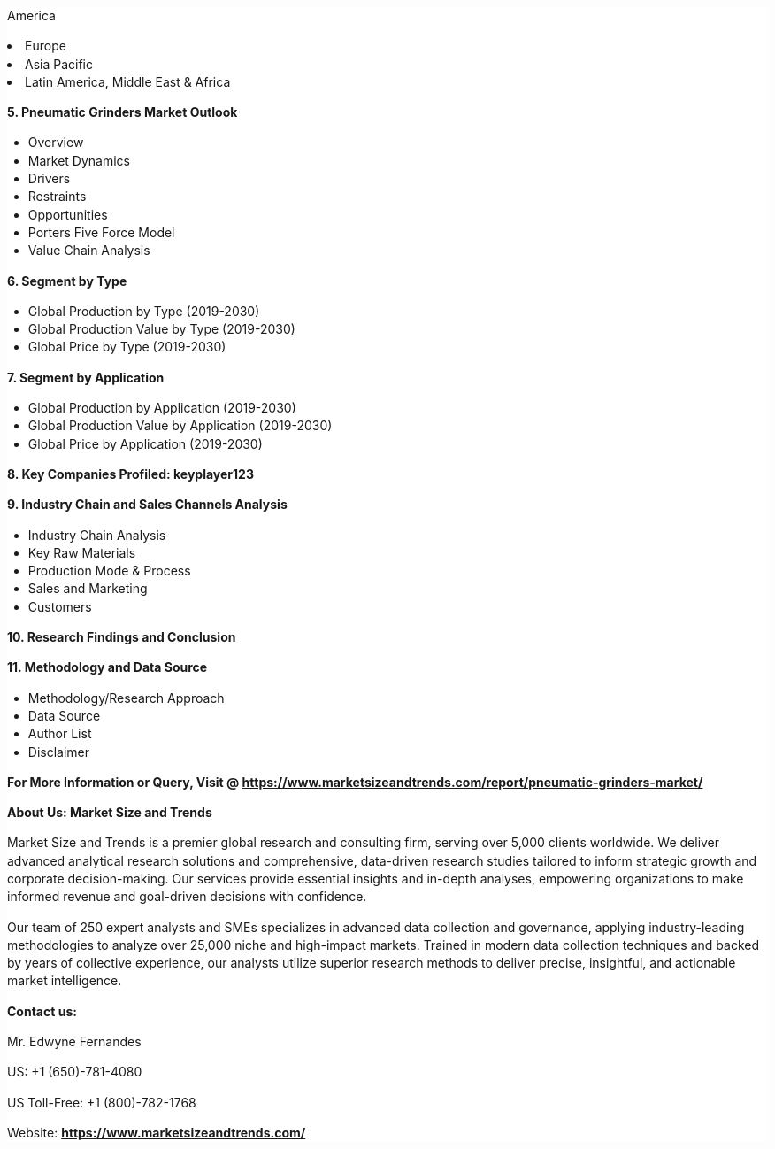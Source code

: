 America</li><li>Europe</li><li>Asia Pacific</li><li>Latin America, Middle East &amp; Africa</li></ul><p><strong>5. Pneumatic Grinders Market Outlook</strong></p><ul><li>Overview</li><li>Market Dynamics</li><li>Drivers</li><li>Restraints</li><li>Opportunities</li><li>Porters Five Force Model</li><li>Value Chain Analysis&nbsp;</li></ul><p><strong>6. Segment by Type</strong></p><ul><li>Global Production by Type (2019-2030)</li><li>Global Production Value by Type (2019-2030)</li><li>Global Price by Type (2019-2030)</li></ul><p><strong>7. Segment by Application</strong></p><ul><li>Global Production by Application (2019-2030)</li><li>Global Production Value by Application (2019-2030)</li><li>Global Price by Application (2019-2030)</li></ul><p><strong>8. Key Companies Profiled: keyplayer123</strong></p><p><strong>9. Industry Chain and Sales Channels Analysis</strong></p><ul><li>Industry Chain Analysis</li><li>Key Raw Materials</li><li>Production Mode &amp; Process</li><li>Sales and Marketing</li><li>Customers</li></ul><p><strong>10. Research Findings and Conclusion</strong></p><p><strong>11. Methodology and Data Source</strong></p><ul><li>Methodology/Research Approach</li><li>Data Source</li><li>Author List</li><li>Disclaimer</li></ul></p><p><strong>For More Information or Query, Visit @ <a href="https://www.marketsizeandtrends.com/report/pneumatic-grinders-market/">https://www.marketsizeandtrends.com/report/pneumatic-grinders-market/</a></strong></p><p><strong>About Us: Market Size and Trends</strong></p><p>Market Size and Trends is a premier global research and consulting firm, serving over 5,000 clients worldwide. We deliver advanced analytical research solutions and comprehensive, data-driven research studies tailored to inform strategic growth and corporate decision-making. Our services provide essential insights and in-depth analyses, empowering organizations to make informed revenue and goal-driven decisions with confidence.</p><p>Our team of 250 expert analysts and SMEs specializes in advanced data collection and governance, applying industry-leading methodologies to analyze over 25,000 niche and high-impact markets. Trained in modern data collection techniques and backed by years of collective experience, our analysts utilize superior research methods to deliver precise, insightful, and actionable market intelligence.</p><p><strong>Contact us:</strong></p><p>Mr. Edwyne Fernandes</p><p>US: +1 (650)-781-4080</p><p>US Toll-Free: +1 (800)-782-1768</p><p>Website: <strong><a href="https://www.marketsizeandtrends.com/">https://www.marketsizeandtrends.com/</a></strong></p>
